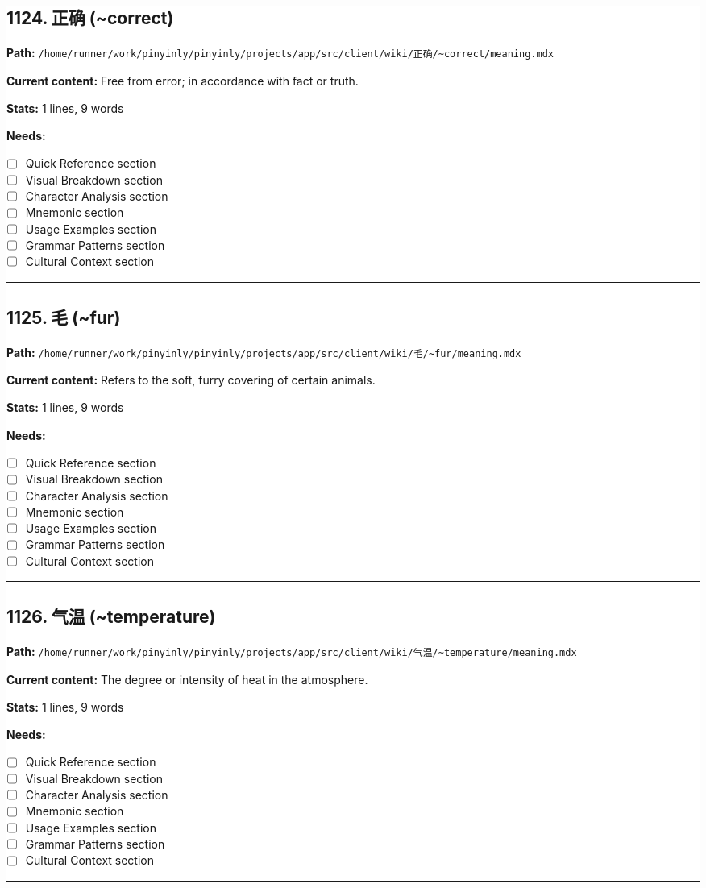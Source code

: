 
## 1124. 正确 (~correct)

**Path:**
`/home/runner/work/pinyinly/pinyinly/projects/app/src/client/wiki/正确/~correct/meaning.mdx`

**Current content:** Free from error; in accordance with fact or truth.

**Stats:** 1 lines, 9 words

**Needs:**

- [ ] Quick Reference section
- [ ] Visual Breakdown section
- [ ] Character Analysis section
- [ ] Mnemonic section
- [ ] Usage Examples section
- [ ] Grammar Patterns section
- [ ] Cultural Context section

---

## 1125. 毛 (~fur)

**Path:** `/home/runner/work/pinyinly/pinyinly/projects/app/src/client/wiki/毛/~fur/meaning.mdx`

**Current content:** Refers to the soft, furry covering of certain animals.

**Stats:** 1 lines, 9 words

**Needs:**

- [ ] Quick Reference section
- [ ] Visual Breakdown section
- [ ] Character Analysis section
- [ ] Mnemonic section
- [ ] Usage Examples section
- [ ] Grammar Patterns section
- [ ] Cultural Context section

---

## 1126. 气温 (~temperature)

**Path:**
`/home/runner/work/pinyinly/pinyinly/projects/app/src/client/wiki/气温/~temperature/meaning.mdx`

**Current content:** The degree or intensity of heat in the atmosphere.

**Stats:** 1 lines, 9 words

**Needs:**

- [ ] Quick Reference section
- [ ] Visual Breakdown section
- [ ] Character Analysis section
- [ ] Mnemonic section
- [ ] Usage Examples section
- [ ] Grammar Patterns section
- [ ] Cultural Context section

---